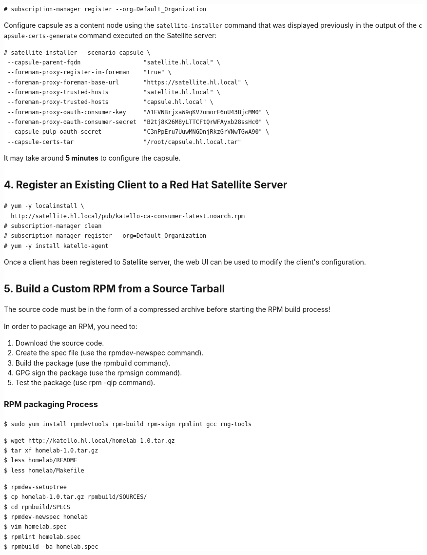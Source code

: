 ```
# subscription-manager register --org=Default_Organization
```
Configure capsule as a content node using the `satellite-installer` command that was displayed previously in the output of the `capsule-certs-generate` command executed on the Satellite server:
```
# satellite-installer --scenario capsule \
 --capsule-parent-fqdn                  "satellite.hl.local" \
 --foreman-proxy-register-in-foreman    "true" \
 --foreman-proxy-foreman-base-url       "https://satellite.hl.local" \
 --foreman-proxy-trusted-hosts          "satellite.hl.local" \
 --foreman-proxy-trusted-hosts          "capsule.hl.local" \
 --foreman-proxy-oauth-consumer-key     "A1EVNBrjxaW9qKV7omorF6nU43BjcMM0" \
 --foreman-proxy-oauth-consumer-secret  "B2tj8K26M8yLTTCFtQrWFAyxb28ssHc0" \
 --capsule-pulp-oauth-secret            "C3nPpEru7UuwMNGDnjRkzGrVNwTGwA90" \
 --capsule-certs-tar                    "/root/capsule.hl.local.tar"
```
It may take around **5 minutes** to configure the capsule.

## 4. Register an Existing Client to a Red Hat Satellite Server
```
# yum -y localinstall \
  http://satellite.hl.local/pub/katello-ca-consumer-latest.noarch.rpm
# subscription-manager clean
# subscription-manager register --org=Default_Organization
# yum -y install katello-agent
```
Once a client has been registered to Satellite server, the web UI can be used to modify the client's configuration.

## 5. Build a Custom RPM from a Source Tarball

The source code must be in the form of a compressed archive before starting the RPM build process!

In order to package an RPM, you need to:

1. Download the source code.
2. Create the spec file (use the rpmdev-newspec command).
3. Build the package (use the rpmbuild command).
4. GPG sign the package (use the rpmsign command).
5. Test the package (use rpm -qip command).

### RPM packaging Process
```
$ sudo yum install rpmdevtools rpm-build rpm-sign rpmlint gcc rng-tools
```
```
$ wget http://katello.hl.local/homelab-1.0.tar.gz
$ tar xf homelab-1.0.tar.gz
$ less homelab/README
$ less homelab/Makefile
```
```
$ rpmdev-setuptree
$ cp homelab-1.0.tar.gz rpmbuild/SOURCES/
$ cd rpmbuild/SPECS
$ rpmdev-newspec homelab
$ vim homelab.spec
$ rpmlint homelab.spec
$ rpmbuild -ba homelab.spec
```
